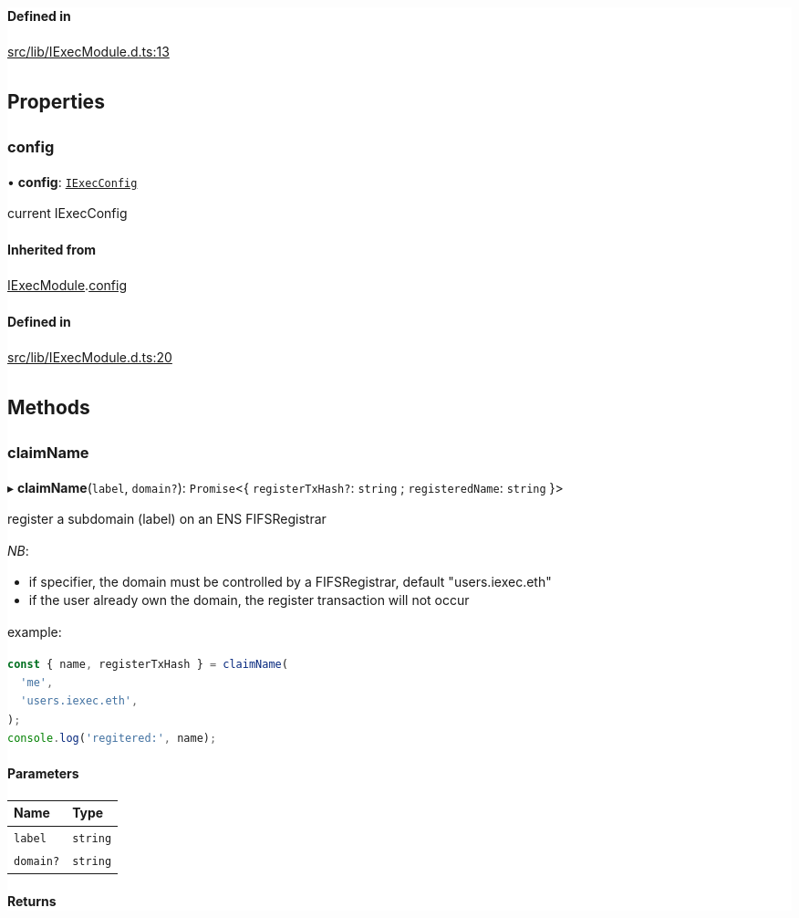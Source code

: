 #### Defined in

[src/lib/IExecModule.d.ts:13](https://github.com/iExecBlockchainComputing/iexec-sdk/blob/7feaf0f/src/lib/IExecModule.d.ts#L13)

## Properties

### config

• **config**: [`IExecConfig`](IExecConfig.md)

current IExecConfig

#### Inherited from

[IExecModule](IExecModule.md).[config](IExecModule.md#config)

#### Defined in

[src/lib/IExecModule.d.ts:20](https://github.com/iExecBlockchainComputing/iexec-sdk/blob/7feaf0f/src/lib/IExecModule.d.ts#L20)

## Methods

### claimName

▸ **claimName**(`label`, `domain?`): `Promise`<{ `registerTxHash?`: `string` ; `registeredName`: `string`  }\>

register a subdomain (label) on an ENS FIFSRegistrar

_NB_:
- if specifier, the domain must be controlled by a FIFSRegistrar, default "users.iexec.eth"
- if the user already own the domain, the register transaction will not occur

example:
```js
const { name, registerTxHash } = claimName(
  'me',
  'users.iexec.eth',
);
console.log('regitered:', name);
```

#### Parameters

| Name | Type |
| :------ | :------ |
| `label` | `string` |
| `domain?` | `string` |

#### Returns
